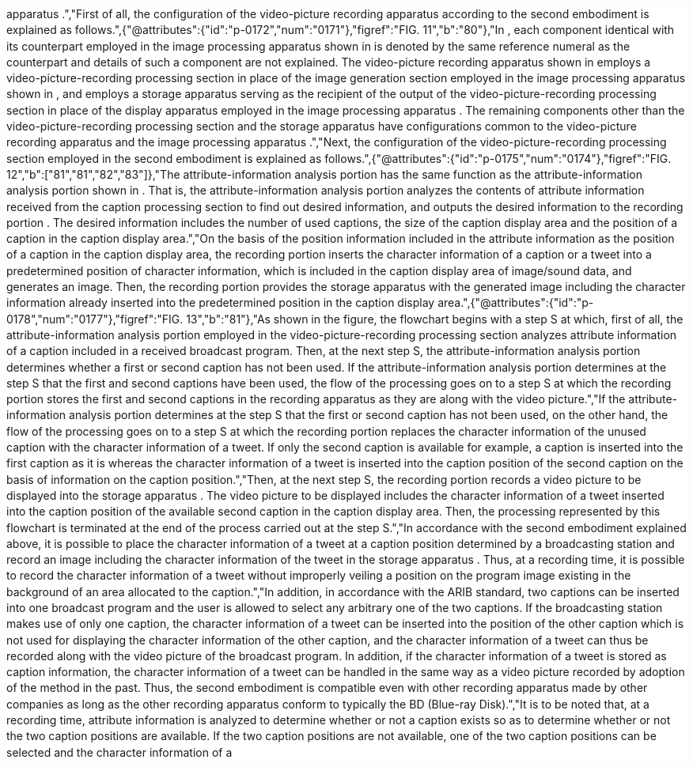 apparatus .","First of all, the configuration of the video-picture recording apparatus  according to the second embodiment is explained as follows.",{"@attributes":{"id":"p-0172","num":"0171"},"figref":"FIG. 11","b":"80"},"In , each component identical with its counterpart employed in the image processing apparatus  shown in  is denoted by the same reference numeral as the counterpart and details of such a component are not explained. The video-picture recording apparatus  shown in  employs a video-picture-recording processing section  in place of the image generation section  employed in the image processing apparatus  shown in , and employs a storage apparatus  serving as the recipient of the output of the video-picture-recording processing section  in place of the display apparatus  employed in the image processing apparatus . The remaining components other than the video-picture-recording processing section  and the storage apparatus  have configurations common to the video-picture recording apparatus  and the image processing apparatus .","Next, the configuration of the video-picture-recording processing section  employed in the second embodiment is explained as follows.",{"@attributes":{"id":"p-0175","num":"0174"},"figref":"FIG. 12","b":["81","81","82","83"]},"The attribute-information analysis portion  has the same function as the attribute-information analysis portion  shown in . That is, the attribute-information analysis portion  analyzes the contents of attribute information received from the caption processing section  to find out desired information, and outputs the desired information to the recording portion . The desired information includes the number of used captions, the size of the caption display area and the position of a caption in the caption display area.","On the basis of the position information included in the attribute information as the position of a caption in the caption display area, the recording portion  inserts the character information of a caption or a tweet into a predetermined position of character information, which is included in the caption display area of image\/sound data, and generates an image. Then, the recording portion  provides the storage apparatus  with the generated image including the character information already inserted into the predetermined position in the caption display area.",{"@attributes":{"id":"p-0178","num":"0177"},"figref":"FIG. 13","b":"81"},"As shown in the figure, the flowchart begins with a step S at which, first of all, the attribute-information analysis portion  employed in the video-picture-recording processing section  analyzes attribute information of a caption included in a received broadcast program. Then, at the next step S, the attribute-information analysis portion  determines whether a first or second caption has not been used. If the attribute-information analysis portion  determines at the step S that the first and second captions have been used, the flow of the processing goes on to a step S at which the recording portion  stores the first and second captions in the recording apparatus  as they are along with the video picture.","If the attribute-information analysis portion  determines at the step S that the first or second caption has not been used, on the other hand, the flow of the processing goes on to a step S at which the recording portion  replaces the character information of the unused caption with the character information of a tweet. If only the second caption is available for example, a caption is inserted into the first caption as it is whereas the character information of a tweet is inserted into the caption position of the second caption on the basis of information on the caption position.","Then, at the next step S, the recording portion  records a video picture to be displayed into the storage apparatus . The video picture to be displayed includes the character information of a tweet inserted into the caption position of the available second caption in the caption display area. Then, the processing represented by this flowchart is terminated at the end of the process carried out at the step S.","In accordance with the second embodiment explained above, it is possible to place the character information of a tweet at a caption position determined by a broadcasting station and record an image including the character information of the tweet in the storage apparatus . Thus, at a recording time, it is possible to record the character information of a tweet without improperly veiling a position on the program image existing in the background of an area allocated to the caption.","In addition, in accordance with the ARIB standard, two captions can be inserted into one broadcast program and the user is allowed to select any arbitrary one of the two captions. If the broadcasting station makes use of only one caption, the character information of a tweet can be inserted into the position of the other caption which is not used for displaying the character information of the other caption, and the character information of a tweet can thus be recorded along with the video picture of the broadcast program. In addition, if the character information of a tweet is stored as caption information, the character information of a tweet can be handled in the same way as a video picture recorded by adoption of the method in the past. Thus, the second embodiment is compatible even with other recording apparatus made by other companies as long as the other recording apparatus conform to typically the BD (Blue-ray Disk).","It is to be noted that, at a recording time, attribute information is analyzed to determine whether or not a caption exists so as to determine whether or not the two caption positions are available. If the two caption positions are not available, one of the two caption positions can be selected and the character information of a